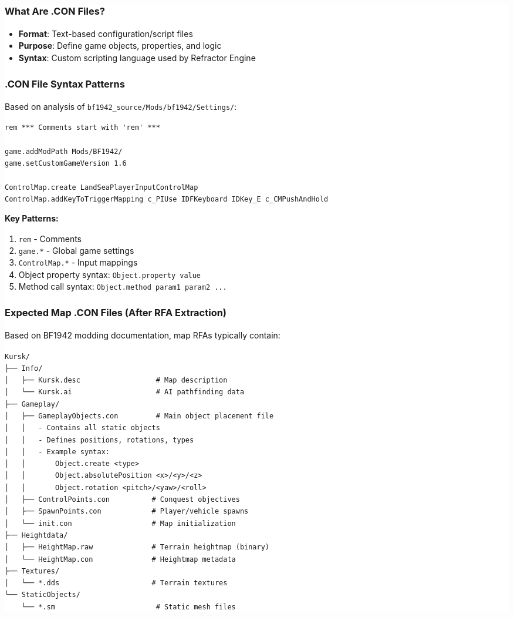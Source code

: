 ### What Are .CON Files?

- **Format**: Text-based configuration/script files
- **Purpose**: Define game objects, properties, and logic
- **Syntax**: Custom scripting language used by Refractor Engine

### .CON File Syntax Patterns

Based on analysis of `bf1942_source/Mods/bf1942/Settings/`:

```con
rem *** Comments start with 'rem' ***

game.addModPath Mods/BF1942/
game.setCustomGameVersion 1.6

ControlMap.create LandSeaPlayerInputControlMap
ControlMap.addKeyToTriggerMapping c_PIUse IDFKeyboard IDKey_E c_CMPushAndHold
```

**Key Patterns:**
1. `rem` - Comments
2. `game.*` - Global game settings
3. `ControlMap.*` - Input mappings
4. Object property syntax: `Object.property value`
5. Method call syntax: `Object.method param1 param2 ...`

### Expected Map .CON Files (After RFA Extraction)

Based on BF1942 modding documentation, map RFAs typically contain:

```
Kursk/
├── Info/
│   ├── Kursk.desc                  # Map description
│   └── Kursk.ai                    # AI pathfinding data
├── Gameplay/
│   ├── GameplayObjects.con         # Main object placement file
│   │   - Contains all static objects
│   │   - Defines positions, rotations, types
│   │   - Example syntax:
│   │       Object.create <type>
│   │       Object.absolutePosition <x>/<y>/<z>
│   │       Object.rotation <pitch>/<yaw>/<roll>
│   ├── ControlPoints.con          # Conquest objectives
│   ├── SpawnPoints.con            # Player/vehicle spawns
│   └── init.con                   # Map initialization
├── Heightdata/
│   ├── HeightMap.raw              # Terrain heightmap (binary)
│   └── HeightMap.con              # Heightmap metadata
├── Textures/
│   └── *.dds                      # Terrain textures
└── StaticObjects/
    └── *.sm                        # Static mesh files
```
